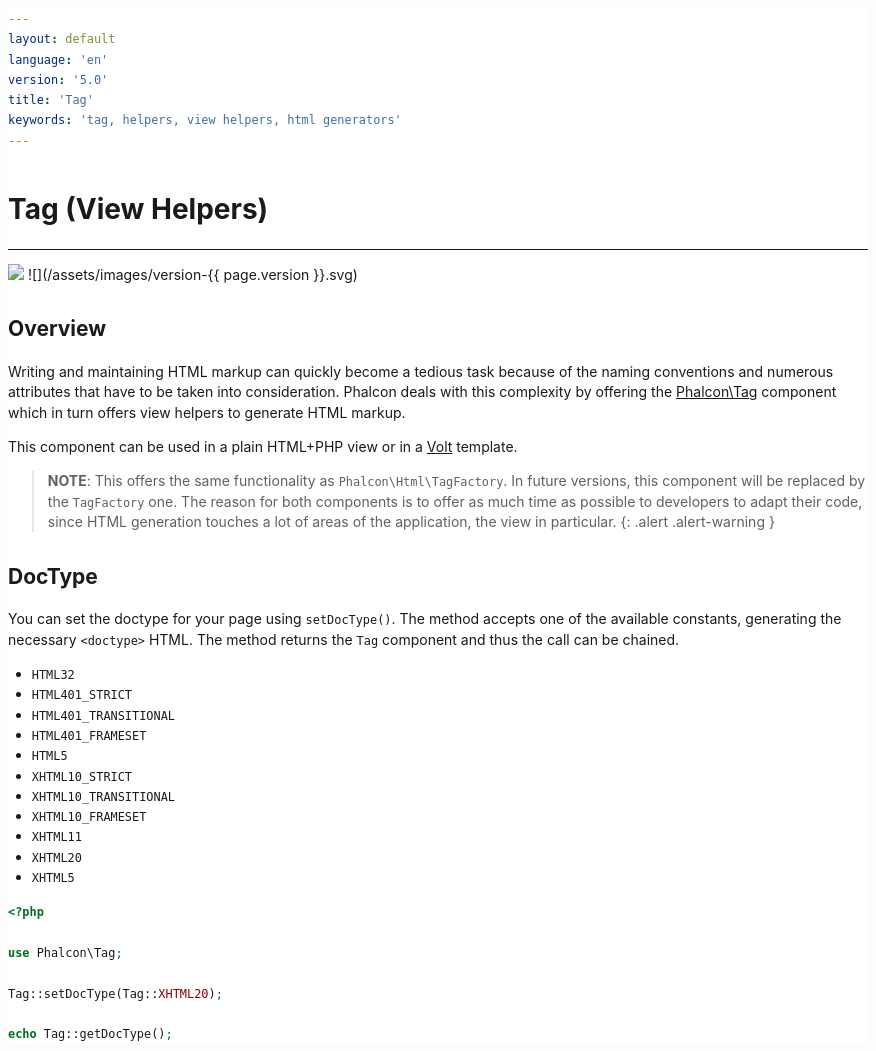 ```yaml
---
layout: default
language: 'en'
version: '5.0'
title: 'Tag'
keywords: 'tag, helpers, view helpers, html generators'
---
```

# Tag (View Helpers)
- - -
![](/assets/images/document-status-under-review-red.svg) ![](/assets/images/version-{{ page.version }}.svg)

## Overview
Writing and maintaining HTML markup can quickly become a tedious task because of the naming conventions and numerous attributes that have to be taken into consideration. Phalcon deals with this complexity by offering the [Phalcon\Tag](api/Phalcon_Tag) component which in turn offers view helpers to generate HTML markup.

This component can be used in a plain HTML+PHP view or in a [Volt](volt) template.

> **NOTE**: This offers the same functionality as `Phalcon\Html\TagFactory`. In future versions, this component will be replaced by the `TagFactory` one. The reason for both components is to offer as much time as possible to developers to adapt their code, since HTML generation touches a lot of areas of the application, the view in particular.
{: .alert .alert-warning } 

## DocType
You can set the doctype for your page using `setDocType()`. The method accepts one of the available constants, generating the necessary `<doctype>` HTML. The method returns the `Tag` component and thus the call can be chained.

- `HTML32`              
- `HTML401_STRICT`      
- `HTML401_TRANSITIONAL`
- `HTML401_FRAMESET`    
- `HTML5`               
- `XHTML10_STRICT`      
- `XHTML10_TRANSITIONAL`
- `XHTML10_FRAMESET`    
- `XHTML11`             
- `XHTML20`             
- `XHTML5`              

```php
<?php

use Phalcon\Tag;

Tag::setDocType(Tag::XHTML20);

echo Tag::getDocType(); 
```
